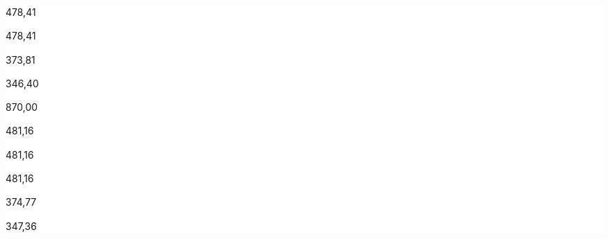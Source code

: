 <td style="border-right: 0.5pt solid ; " align="center">

478,41

</td>

<td style="border-right: 0.5pt solid ; " align="center">

478,41

</td>

<td style="border-right: 0.5pt solid ; " align="center">

373,81

</td>

<td style align="center">

346,40

</td>

</tr>

<tr>

<td style="border-right: 0.5pt solid ; " align="center">

870,00

</td>

<td style="border-right: 0.5pt solid ; " align="center">

481,16

</td>

<td style="border-right: 0.5pt solid ; " align="center">

481,16

</td>

<td style="border-right: 0.5pt solid ; " align="center">

481,16

</td>

<td style="border-right: 0.5pt solid ; " align="center">

374,77

</td>

<td style align="center">

347,36

</td>

</tr>

